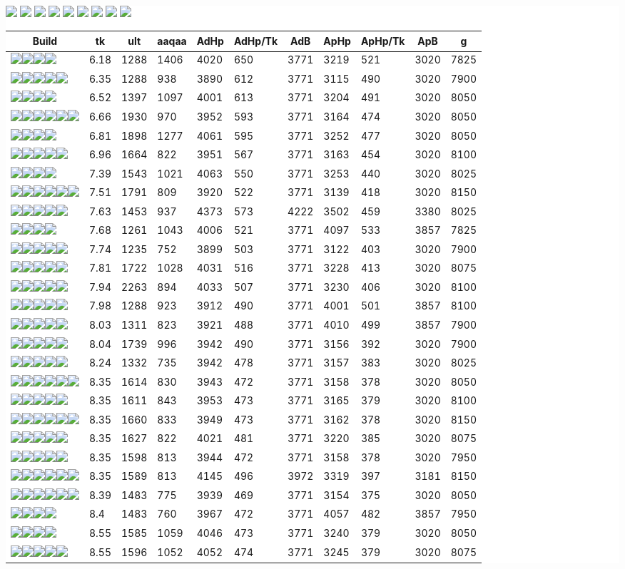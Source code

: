 
![](/Styles/Precision/PressTheAttack/PressTheAttack.png)
![](/Styles/Precision/Overheal.png)
![](/Styles/Precision/LegendAlacrity/LegendAlacrity.png)
![](/Styles/Precision/CutDown/CutDown.png)
![](/Styles/Sorcery/AbsoluteFocus/AbsoluteFocus.png)
![](/Styles/Sorcery/GatheringStorm/GatheringStorm.png)
![](/StatMods/StatModsAdaptiveForceIcon.png)
![](/StatMods/StatModsAdaptiveForceIcon.png)
![](/StatMods/StatModsArmorIcon.png)





 Build |tk|ult|aaqaa|AdHp|AdHp/Tk|AdB|ApHp|ApHp/Tk|ApB|g
-|-|-|-|-|-|-|-|-|-|-
![](/item/3153.png)![](/item/3124.png)![](/item/1055.png)![](/item/1037.png)|6.18|1288|1406|4020|650|3771|3219|521|3020|7825
![](/item/6672.png)![](/item/3124.png)![](/item/1053.png)![](/item/1055.png)![](/item/1036.png)|6.35|1288|938|3890|612|3771|3115|490|3020|7900
![](/item/6672.png)![](/item/3153.png)![](/item/1055.png)![](/item/1038.png)|6.52|1397|1097|4001|613|3771|3204|491|3020|8050
![](/item/6672.png)![](/item/3036.png)![](/item/1053.png)![](/item/1055.png)![](/item/1036.png)![](/item/1036.png)|6.66|1930|970|3952|593|3771|3164|474|3020|8050
![](/item/3153.png)![](/item/3036.png)![](/item/1055.png)![](/item/1038.png)|6.81|1898|1277|4061|595|3771|3252|477|3020|8050
![](/item/6672.png)![](/item/6675.png)![](/item/1053.png)![](/item/1055.png)![](/item/1036.png)|6.96|1664|822|3951|567|3771|3163|454|3020|8100
![](/item/3153.png)![](/item/6675.png)![](/item/1055.png)![](/item/1037.png)|7.39|1543|1021|4063|550|3771|3253|440|3020|8025
![](/item/6672.png)![](/item/6691.png)![](/item/1053.png)![](/item/1055.png)![](/item/1036.png)![](/item/1036.png)|7.51|1791|809|3920|522|3771|3139|418|3020|8150
![](/item/6672.png)![](/item/6609.png)![](/item/1053.png)![](/item/1055.png)![](/item/1037.png)|7.63|1453|937|4373|573|4222|3502|459|3380|8025
![](/item/3153.png)![](/item/3091.png)![](/item/1055.png)![](/item/1037.png)|7.68|1261|1043|4006|521|3771|4097|533|3857|7825
![](/item/6672.png)![](/item/3115.png)![](/item/1053.png)![](/item/1055.png)![](/item/1036.png)|7.74|1235|752|3899|503|3771|3122|403|3020|7900
![](/item/3153.png)![](/item/6691.png)![](/item/1055.png)![](/item/1037.png)![](/item/1036.png)|7.81|1722|1028|4031|516|3771|3228|413|3020|8075
![](/item/6675.png)![](/item/3036.png)![](/item/1053.png)![](/item/1055.png)![](/item/1036.png)|7.94|2263|894|4033|507|3771|3230|406|3020|8100
![](/item/3124.png)![](/item/3091.png)![](/item/1053.png)![](/item/1055.png)![](/item/1036.png)|7.98|1288|923|3912|490|3771|4001|501|3857|8100
![](/item/6672.png)![](/item/3091.png)![](/item/1053.png)![](/item/1055.png)![](/item/1036.png)|8.03|1311|823|3921|488|3771|4010|499|3857|7900
![](/item/3124.png)![](/item/3036.png)![](/item/1053.png)![](/item/1055.png)![](/item/1036.png)|8.04|1739|996|3942|490|3771|3156|392|3020|7900
![](/item/6672.png)![](/item/3046.png)![](/item/1053.png)![](/item/1055.png)![](/item/1037.png)|8.24|1332|735|3942|478|3771|3157|383|3020|8025
![](/item/6672.png)![](/item/6676.png)![](/item/1053.png)![](/item/1055.png)![](/item/1036.png)![](/item/1036.png)|8.35|1614|830|3943|472|3771|3158|378|3020|8050
![](/item/6672.png)![](/item/3031.png)![](/item/1053.png)![](/item/1055.png)![](/item/1036.png)|8.35|1611|843|3953|473|3771|3165|379|3020|8100
![](/item/6672.png)![](/item/3142.png)![](/item/1053.png)![](/item/1055.png)![](/item/1036.png)![](/item/1036.png)|8.35|1660|833|3949|473|3771|3162|378|3020|8150
![](/item/6672.png)![](/item/3074.png)![](/item/1055.png)![](/item/1037.png)![](/item/1036.png)|8.35|1627|822|4021|481|3771|3220|385|3020|8075
![](/item/6672.png)![](/item/3179.png)![](/item/1053.png)![](/item/1055.png)![](/item/1038.png)|8.35|1598|813|3944|472|3771|3158|378|3020|7950
![](/item/6672.png)![](/item/6692.png)![](/item/1053.png)![](/item/1055.png)![](/item/1036.png)![](/item/1036.png)|8.35|1589|813|4145|496|3972|3319|397|3181|8150
![](/item/6672.png)![](/item/3006.png)![](/item/1053.png)![](/item/1055.png)![](/item/1038.png)![](/item/1038.png)|8.39|1483|775|3939|469|3771|3154|375|3020|8050
![](/item/6675.png)![](/item/3091.png)![](/item/1053.png)![](/item/1055.png)|8.4|1483|760|3967|472|3771|4057|482|3857|7950
![](/item/3153.png)![](/item/6676.png)![](/item/1055.png)![](/item/1038.png)|8.55|1585|1059|4046|473|3771|3240|379|3020|8050
![](/item/3153.png)![](/item/3142.png)![](/item/1055.png)![](/item/1037.png)![](/item/1036.png)|8.55|1596|1052|4052|474|3771|3245|379|3020|8075